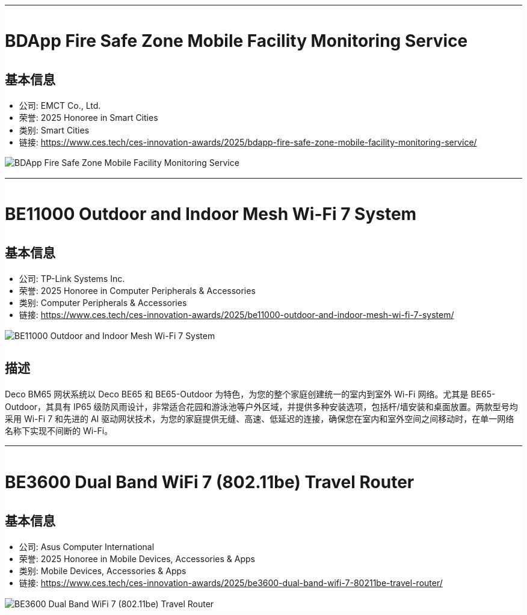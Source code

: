 
---

# BDApp Fire Safe Zone Mobile Facility Monitoring Service

## 基本信息
- 公司: EMCT Co., Ltd.
- 荣誉: 2025 Honoree in Smart Cities
- 类别: Smart Cities
- 链接: https://www.ces.tech/ces-innovation-awards/2025/bdapp-fire-safe-zone-mobile-facility-monitoring-service/

![BDApp Fire Safe Zone Mobile Facility Monitoring Service](https://www.ces.tech/media/z4dheebs/bdappfiresafezonemobilefacilitymonitoringservice.jpg?width=1000&height=666&format=webp&quality=80)




---

# BE11000 Outdoor and Indoor Mesh Wi-Fi 7 System

## 基本信息
- 公司: TP-Link Systems Inc.
- 荣誉: 2025 Honoree in Computer Peripherals & Accessories
- 类别: Computer Peripherals & Accessories
- 链接: https://www.ces.tech/ces-innovation-awards/2025/be11000-outdoor-and-indoor-mesh-wi-fi-7-system/

![BE11000 Outdoor and Indoor Mesh Wi-Fi 7 System](https://www.ces.tech/media/3aubass4/be11000-outdoor-and-indoor-mesh-wi-fi-7-system.jpg?width=1000&height=666&format=webp&quality=80)

## 描述
Deco BM65 网状系统以 Deco BE65 和 BE65-Outdoor 为特色，为您的整个家庭创建统一的室内到室外 Wi-Fi 网络。尤其是 BE65-Outdoor，其具有 IP65 级防风雨设计，非常适合花园和游泳池等户外区域，并提供多种安装选项，包括杆/墙安装和桌面放置。两款型号均采用 Wi-Fi 7 和先进的 AI 驱动网状技术，为您的家庭提供无缝、高速、低延迟的连接，确保您在室内和室外空间之间移动时，在单一网络名称下实现不间断的 Wi-Fi。


---

# BE3600 Dual Band WiFi 7 (802.11be) Travel Router

## 基本信息
- 公司: Asus Computer International
- 荣誉: 2025 Honoree in Mobile Devices, Accessories & Apps
- 类别: Mobile Devices, Accessories & Apps
- 链接: https://www.ces.tech/ces-innovation-awards/2025/be3600-dual-band-wifi-7-80211be-travel-router/

![BE3600 Dual Band WiFi 7 (802.11be) Travel Router](https://www.ces.tech/media/mo1fe1vr/be3600dualbandwifi7-80211be-travelrouter.jpg?width=1000&height=666&format=webp&quality=80)
